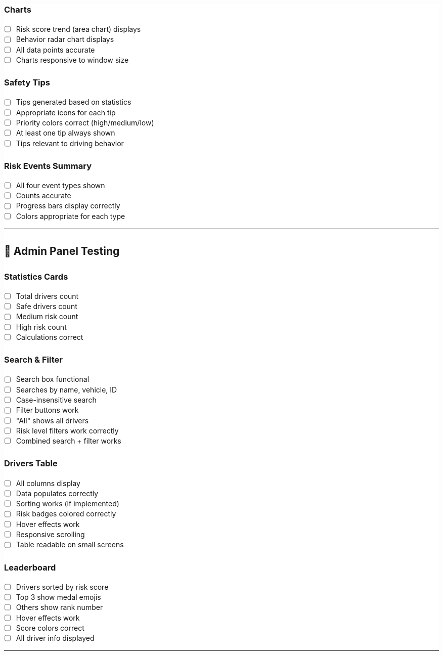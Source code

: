 ### Charts
- [ ] Risk score trend (area chart) displays
- [ ] Behavior radar chart displays
- [ ] All data points accurate
- [ ] Charts responsive to window size

### Safety Tips
- [ ] Tips generated based on statistics
- [ ] Appropriate icons for each tip
- [ ] Priority colors correct (high/medium/low)
- [ ] At least one tip always shown
- [ ] Tips relevant to driving behavior

### Risk Events Summary
- [ ] All four event types shown
- [ ] Counts accurate
- [ ] Progress bars display correctly
- [ ] Colors appropriate for each type

---

## 👥 Admin Panel Testing

### Statistics Cards
- [ ] Total drivers count
- [ ] Safe drivers count
- [ ] Medium risk count
- [ ] High risk count
- [ ] Calculations correct

### Search & Filter
- [ ] Search box functional
- [ ] Searches by name, vehicle, ID
- [ ] Case-insensitive search
- [ ] Filter buttons work
- [ ] "All" shows all drivers
- [ ] Risk level filters work correctly
- [ ] Combined search + filter works

### Drivers Table
- [ ] All columns display
- [ ] Data populates correctly
- [ ] Sorting works (if implemented)
- [ ] Risk badges colored correctly
- [ ] Hover effects work
- [ ] Responsive scrolling
- [ ] Table readable on small screens

### Leaderboard
- [ ] Drivers sorted by risk score
- [ ] Top 3 show medal emojis
- [ ] Others show rank number
- [ ] Hover effects work
- [ ] Score colors correct
- [ ] All driver info displayed

---